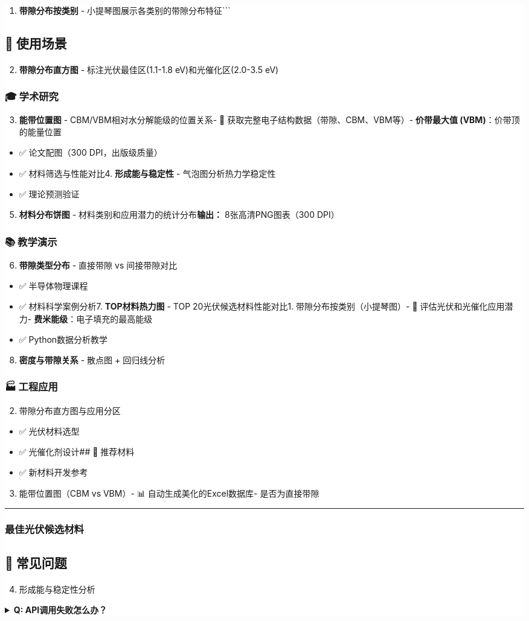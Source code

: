 1. **带隙分布按类别** - 小提琴图展示各类别的带隙分布特征```

## 📝 使用场景

2. **带隙分布直方图** - 标注光伏最佳区(1.1-1.8 eV)和光催化区(2.0-3.5 eV)

### 🎓 学术研究

3. **能带位置图** - CBM/VBM相对水分解能级的位置关系- 📡 获取完整电子结构数据（带隙、CBM、VBM等）- **价带最大值 (VBM)**：价带顶的能量位置

- ✅ 论文配图（300 DPI，出版级质量）

- ✅ 材料筛选与性能对比4. **形成能与稳定性** - 气泡图分析热力学稳定性

- ✅ 理论预测验证

5. **材料分布饼图** - 材料类别和应用潜力的统计分布**输出：** 8张高清PNG图表（300 DPI）

### 📚 教学演示

6. **带隙类型分布** - 直接带隙 vs 间接带隙对比

- ✅ 半导体物理课程

- ✅ 材料科学案例分析7. **TOP材料热力图** - TOP 20光伏候选材料性能对比1. 带隙分布按类别（小提琴图）- 🎯 评估光伏和光催化应用潜力- **费米能级**：电子填充的最高能级

- ✅ Python数据分析教学

8. **密度与带隙关系** - 散点图 + 回归线分析

### 🏭 工程应用

2. 带隙分布直方图与应用分区

- ✅ 光伏材料选型

- ✅ 光催化剂设计## 🌟 推荐材料

- ✅ 新材料开发参考

3. 能带位置图（CBM vs VBM）- 📊 自动生成美化的Excel数据库- 是否为直接带隙

---

### 最佳光伏候选材料

## 🔧 常见问题

4. 形成能与稳定性分析

<details>

<summary><strong>Q: API调用失败怎么办？</strong></summary>1. **GaAs** (1.42 eV) - 理想带隙，直接带隙，高效率



**解决方法：**2. **CdTe** (1.48 eV) - 商用薄膜太阳能电池材料5. 材料类别与应用潜力分布- 是否为金属

1. 检查API Key是否正确配置
